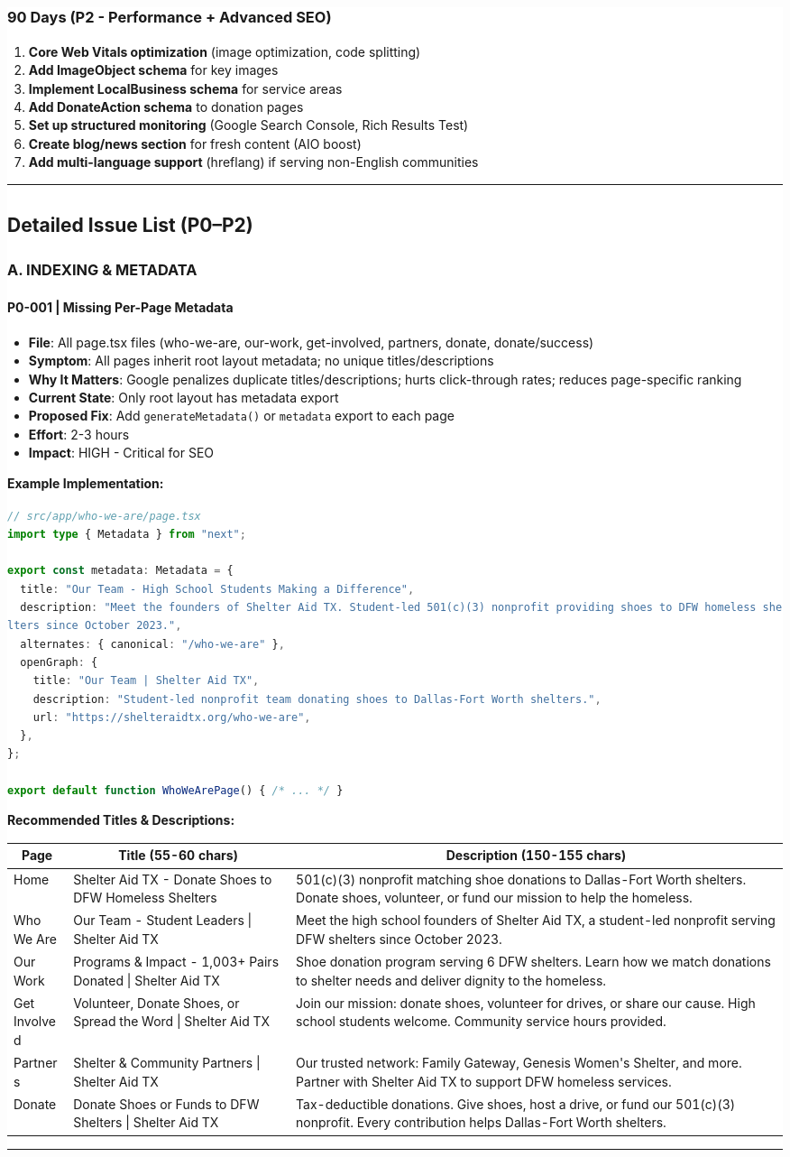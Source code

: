 ### 90 Days (P2 - Performance + Advanced SEO)
1. **Core Web Vitals optimization** (image optimization, code splitting)
2. **Add ImageObject schema** for key images
3. **Implement LocalBusiness schema** for service areas
4. **Add DonateAction schema** to donation pages
5. **Set up structured monitoring** (Google Search Console, Rich Results Test)
6. **Create blog/news section** for fresh content (AIO boost)
7. **Add multi-language support** (hreflang) if serving non-English communities

---

## Detailed Issue List (P0–P2)

### A. INDEXING & METADATA

#### **P0-001** | Missing Per-Page Metadata
- **File**: All page.tsx files (who-we-are, our-work, get-involved, partners, donate, donate/success)
- **Symptom**: All pages inherit root layout metadata; no unique titles/descriptions
- **Why It Matters**: Google penalizes duplicate titles/descriptions; hurts click-through rates; reduces page-specific ranking
- **Current State**: Only root layout has metadata export
- **Proposed Fix**: Add `generateMetadata()` or `metadata` export to each page
- **Effort**: 2-3 hours
- **Impact**: HIGH - Critical for SEO

**Example Implementation:**
```typescript
// src/app/who-we-are/page.tsx
import type { Metadata } from "next";

export const metadata: Metadata = {
  title: "Our Team - High School Students Making a Difference",
  description: "Meet the founders of Shelter Aid TX. Student-led 501(c)(3) nonprofit providing shoes to DFW homeless shelters since October 2023.",
  alternates: { canonical: "/who-we-are" },
  openGraph: {
    title: "Our Team | Shelter Aid TX",
    description: "Student-led nonprofit team donating shoes to Dallas-Fort Worth shelters.",
    url: "https://shelteraidtx.org/who-we-are",
  },
};

export default function WhoWeArePage() { /* ... */ }
```

**Recommended Titles & Descriptions:**

| Page | Title (55-60 chars) | Description (150-155 chars) |
|------|---------------------|----------------------------|
| Home | Shelter Aid TX - Donate Shoes to DFW Homeless Shelters | 501(c)(3) nonprofit matching shoe donations to Dallas-Fort Worth shelters. Donate shoes, volunteer, or fund our mission to help the homeless. |
| Who We Are | Our Team - Student Leaders \| Shelter Aid TX | Meet the high school founders of Shelter Aid TX, a student-led nonprofit serving DFW shelters since October 2023. |
| Our Work | Programs & Impact - 1,003+ Pairs Donated \| Shelter Aid TX | Shoe donation program serving 6 DFW shelters. Learn how we match donations to shelter needs and deliver dignity to the homeless. |
| Get Involved | Volunteer, Donate Shoes, or Spread the Word \| Shelter Aid TX | Join our mission: donate shoes, volunteer for drives, or share our cause. High school students welcome. Community service hours provided. |
| Partners | Shelter & Community Partners \| Shelter Aid TX | Our trusted network: Family Gateway, Genesis Women's Shelter, and more. Partner with Shelter Aid TX to support DFW homeless services. |
| Donate | Donate Shoes or Funds to DFW Shelters \| Shelter Aid TX | Tax-deductible donations. Give shoes, host a drive, or fund our 501(c)(3) nonprofit. Every contribution helps Dallas-Fort Worth shelters. |

---